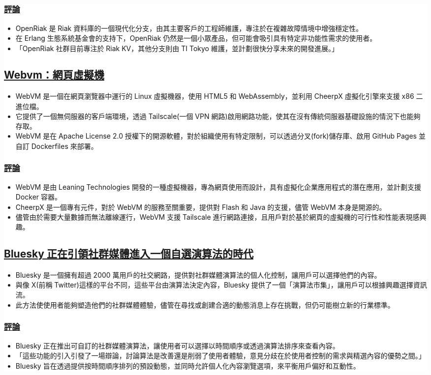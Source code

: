 ### [評論](https://news.ycombinator.com/item?id=42187766)

- OpenRiak 是 Riak 資料庫的一個現代化分支，由其主要客戶的工程師維護，專注於在複雜故障情境中增強穩定性。
- 在 Erlang 生態系統基金會的支持下，OpenRiak 仍然是一個小眾產品，但可能會吸引具有特定非功能性需求的使用者。
- 「OpenRiak 社群目前專注於 Riak KV，其他分支則由 TI Tokyo 維護，並計劃很快分享未來的開發進展。」

## [Webvm：網頁虛擬機](https://github.com/leaningtech/webvm)

- WebVM 是一個在網頁瀏覽器中運行的 Linux 虛擬機器，使用 HTML5 和 WebAssembly，並利用 CheerpX 虛擬化引擎來支援 x86 二進位檔。
- 它提供了一個無伺服器的客戶端環境，透過 Tailscale(一個 VPN 網路)啟用網路功能，使其在沒有傳統伺服器基礎設施的情況下也能夠存取。
- WebVM 是在 Apache License 2.0 授權下的開源軟體，對於組織使用有特定限制，可以透過分叉(fork)儲存庫、啟用 GitHub Pages 並自訂 Dockerfiles 來部署。

### [評論](https://news.ycombinator.com/item?id=42190395)

- WebVM 是由 Leaning Technologies 開發的一種虛擬機器，專為網頁使用而設計，具有虛擬化企業應用程式的潛在應用，並計劃支援 Docker 容器。
- CheerpX 是一個專有元件，對於 WebVM 的服務至關重要，提供對 Flash 和 Java 的支援，儘管 WebVM 本身是開源的。
- 儘管由於需要大量數據而無法離線運行，WebVM 支援 Tailscale 進行網路連接，且用戶對於基於網頁的虛擬機的可行性和性能表現感興趣。

## [Bluesky 正在引領社群媒體進入一個自選演算法的時代](https://www.newscientist.com/article/2456782-bluesky-is-ushering-in-a-pick-your-own-algorithm-era-of-social-media/)

- Bluesky 是一個擁有超過 2000 萬用戶的社交網路，提供對社群媒體演算法的個人化控制，讓用戶可以選擇他們的內容。
- 與像 X(前稱 Twitter)這樣的平台不同，這些平台由演算法決定內容，Bluesky 提供了一個「演算法市集」，讓用戶可以根據興趣選擇資訊流。
- 此方法使使用者能夠塑造他們的社群媒體體驗，儘管在尋找或創建合適的動態消息上存在挑戰，但仍可能樹立新的行業標準。

### [評論](https://news.ycombinator.com/item?id=42193549)

- Bluesky 正在推出可自訂的社群媒體演算法，讓使用者可以選擇以時間順序或透過演算法排序來查看內容。
- 「這些功能的引入引發了一場辯論，討論算法是改善還是削弱了使用者體驗，意見分歧在於使用者控制的需求與精選內容的優勢之間。」
- Bluesky 旨在透過提供按時間順序排列的預設動態，並同時允許個人化內容瀏覽選項，來平衡用戶偏好和互動性。

<head>
  <meta property="og:title" content="Let's Encrypt 現在已經成立 10 年了" />
  <meta property="og:type" content="website" />
  <meta property="og:image" content="https://og.cho.sh/api/og/?title=Let's%20Encrypt%20%E7%8F%BE%E5%9C%A8%E5%B7%B2%E7%B6%93%E6%88%90%E7%AB%8B%2010%20%E5%B9%B4%E4%BA%86&subheading=2024%E5%B9%B411%E6%9C%8820%E6%97%A5%20%E6%98%9F%E6%9C%9F%E4%B8%89%3A%20Hacker%20News%20%E6%91%98%E8%A6%81" />
</head>
